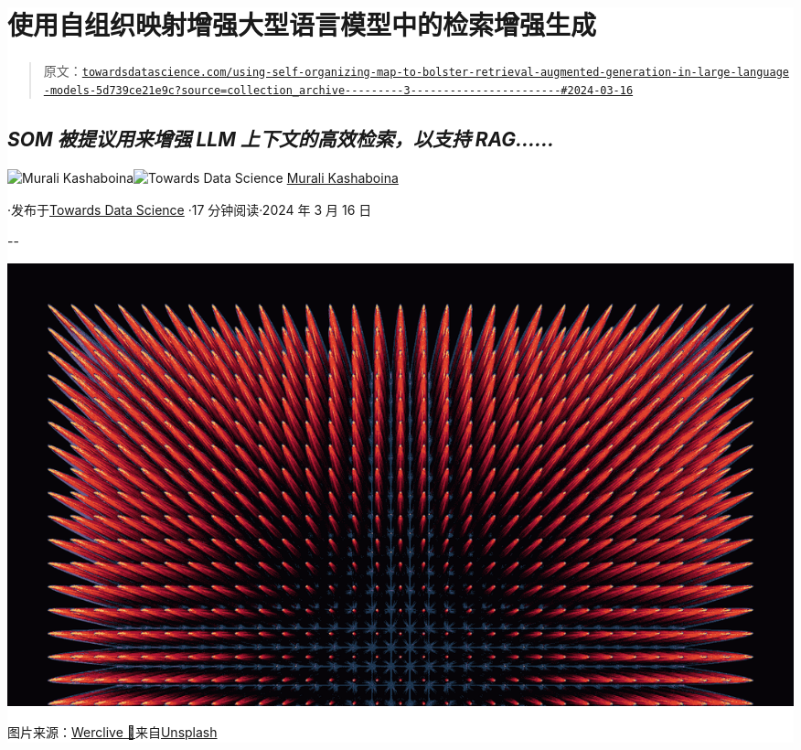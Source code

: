 # 使用自组织映射增强大型语言模型中的检索增强生成

> 原文：[`towardsdatascience.com/using-self-organizing-map-to-bolster-retrieval-augmented-generation-in-large-language-models-5d739ce21e9c?source=collection_archive---------3-----------------------#2024-03-16`](https://towardsdatascience.com/using-self-organizing-map-to-bolster-retrieval-augmented-generation-in-large-language-models-5d739ce21e9c?source=collection_archive---------3-----------------------#2024-03-16)

## *SOM 被提议用来增强 LLM 上下文的高效检索，以支持 RAG……*

[](https://murali-kashaboina.medium.com/?source=post_page---byline--5d739ce21e9c--------------------------------)![Murali Kashaboina](https://murali-kashaboina.medium.com/?source=post_page---byline--5d739ce21e9c--------------------------------)[](https://towardsdatascience.com/?source=post_page---byline--5d739ce21e9c--------------------------------)![Towards Data Science](https://towardsdatascience.com/?source=post_page---byline--5d739ce21e9c--------------------------------) [Murali Kashaboina](https://murali-kashaboina.medium.com/?source=post_page---byline--5d739ce21e9c--------------------------------)

·发布于[Towards Data Science](https://towardsdatascience.com/?source=post_page---byline--5d739ce21e9c--------------------------------) ·17 分钟阅读·2024 年 3 月 16 日

--

![](img/77f2ba7f54a07f0a727c5ac6340c1a4e.png)

图片来源：[Werclive 👹](https://unsplash.com/@werclive?utm_source=medium&utm_medium=referral)来自[Unsplash](https://unsplash.com/?utm_source=medium&utm_medium=referral)
